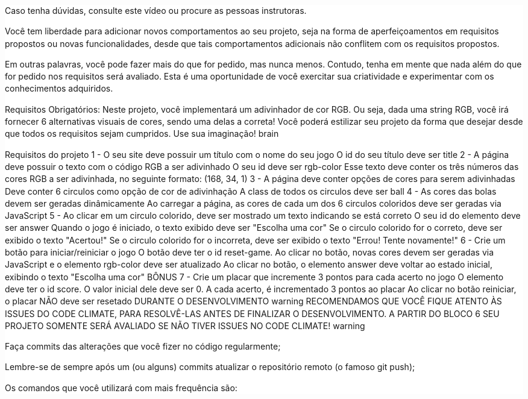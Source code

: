 Caso tenha dúvidas, consulte este vídeo ou procure as pessoas instrutoras.

Você tem liberdade para adicionar novos comportamentos ao seu projeto, seja na forma de aperfeiçoamentos em requisitos propostos ou novas funcionalidades, desde que tais comportamentos adicionais não conflitem com os requisitos propostos.

Em outras palavras, você pode fazer mais do que for pedido, mas nunca menos.
Contudo, tenha em mente que nada além do que for pedido nos requisitos será avaliado. Esta é uma oportunidade de você exercitar sua criatividade e experimentar com os conhecimentos adquiridos.

Requisitos Obrigatórios:
Neste projeto, você implementará um adivinhador de cor RGB. Ou seja, dada uma string RGB, você irá fornecer 6 alternativas visuais de cores, sendo uma delas a correta! Você poderá estilizar seu projeto da forma que desejar desde que todos os requisitos sejam cumpridos. Use sua imaginação! brain

Requisitos do projeto
1 - O seu site deve possuir um título com o nome do seu jogo
O id do seu título deve ser title
2 - A página deve possuir o texto com o código RGB a ser adivinhado
O seu id deve ser rgb-color
Esse texto deve conter os três números das cores RGB a ser adivinhada, no seguinte formato: (168, 34, 1)
3 - A página deve conter opções de cores para serem adivinhadas
Deve conter 6 circulos como opção de cor de adivinhação
A class de todos os circulos deve ser ball
4 - As cores das bolas devem ser geradas dinâmicamente
Ao carregar a página, as cores de cada um dos 6 circulos coloridos deve ser geradas via JavaScript
5 - Ao clicar em um circulo colorido, deve ser mostrado um texto indicando se está correto
O seu id do elemento deve ser answer
Quando o jogo é iniciado, o texto exibido deve ser "Escolha uma cor"
Se o circulo colorido for o correto, deve ser exibido o texto "Acertou!"
Se o circulo colorido for o incorreta, deve ser exibido o texto "Errou! Tente novamente!"
6 - Crie um botão para iniciar/reiniciar o jogo
O botão deve ter o id reset-game.
Ao clicar no botão, novas cores devem ser geradas via JavaScript e o elemento rgb-color deve ser atualizado
Ao clicar no botão, o elemento answer deve voltar ao estado inicial, exibindo o texto "Escolha uma cor"
BÔNUS
7 - Crie um placar que incremente 3 pontos para cada acerto no jogo
O elemento deve ter o id score.
O valor inicial dele deve ser 0.
A cada acerto, é incrementado 3 pontos ao placar
Ao clicar no botão reiniciar, o placar NÃO deve ser resetado
DURANTE O DESENVOLVIMENTO
warning RECOMENDAMOS QUE VOCÊ FIQUE ATENTO ÀS ISSUES DO CODE CLIMATE, PARA RESOLVÊ-LAS ANTES DE FINALIZAR O DESENVOLVIMENTO. A PARTIR DO BLOCO 6 SEU PROJETO SOMENTE SERÁ AVALIADO SE NÃO TIVER ISSUES NO CODE CLIMATE! warning

Faça commits das alterações que você fizer no código regularmente;

Lembre-se de sempre após um (ou alguns) commits atualizar o repositório remoto (o famoso git push);

Os comandos que você utilizará com mais frequência são:
